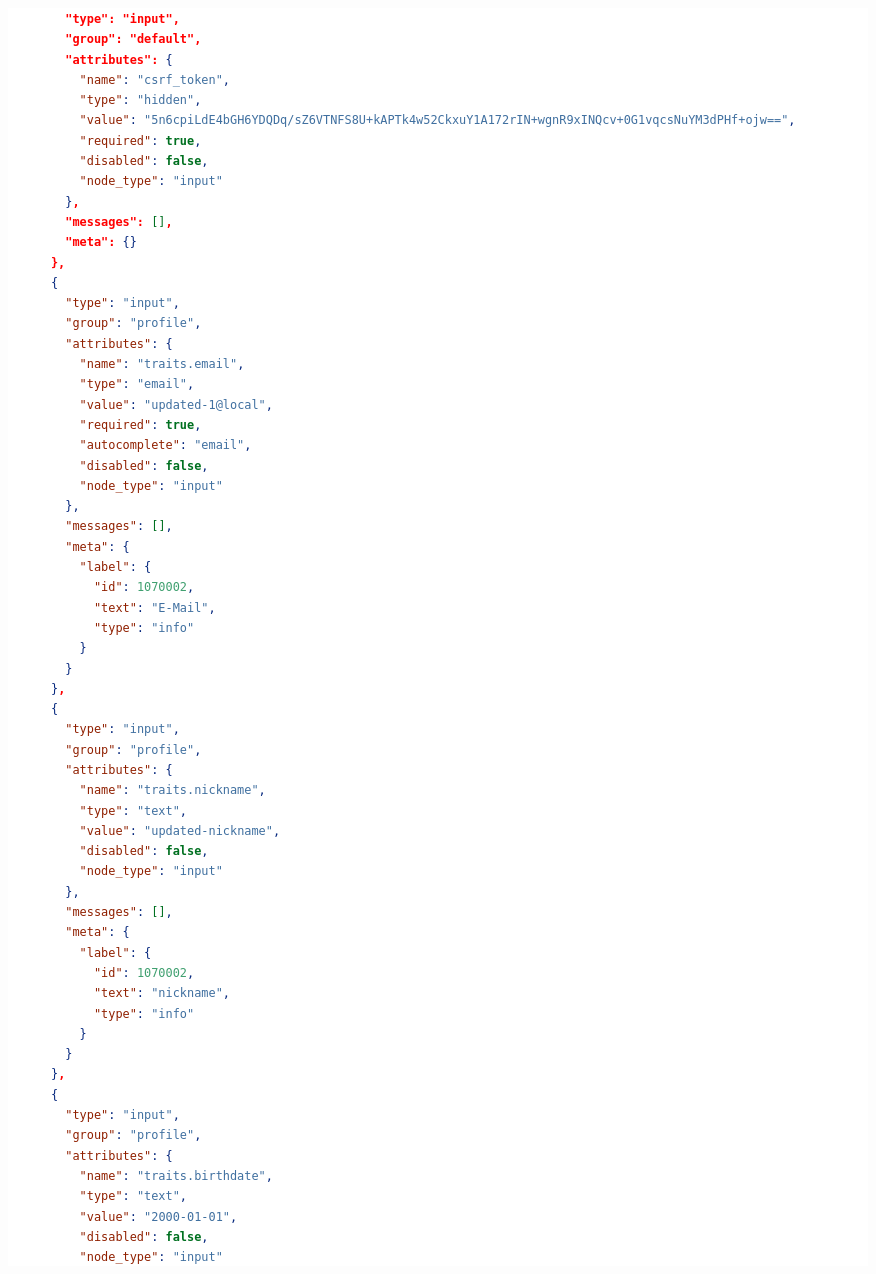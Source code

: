 ```json
        "type": "input",
        "group": "default",
        "attributes": {
          "name": "csrf_token",
          "type": "hidden",
          "value": "5n6cpiLdE4bGH6YDQDq/sZ6VTNFS8U+kAPTk4w52CkxuY1A172rIN+wgnR9xINQcv+0G1vqcsNuYM3dPHf+ojw==",
          "required": true,
          "disabled": false,
          "node_type": "input"
        },
        "messages": [],
        "meta": {}
      },
      {
        "type": "input",
        "group": "profile",
        "attributes": {
          "name": "traits.email",
          "type": "email",
          "value": "updated-1@local",
          "required": true,
          "autocomplete": "email",
          "disabled": false,
          "node_type": "input"
        },
        "messages": [],
        "meta": {
          "label": {
            "id": 1070002,
            "text": "E-Mail",
            "type": "info"
          }
        }
      },
      {
        "type": "input",
        "group": "profile",
        "attributes": {
          "name": "traits.nickname",
          "type": "text",
          "value": "updated-nickname",
          "disabled": false,
          "node_type": "input"
        },
        "messages": [],
        "meta": {
          "label": {
            "id": 1070002,
            "text": "nickname",
            "type": "info"
          }
        }
      },
      {
        "type": "input",
        "group": "profile",
        "attributes": {
          "name": "traits.birthdate",
          "type": "text",
          "value": "2000-01-01",
          "disabled": false,
          "node_type": "input"
```
